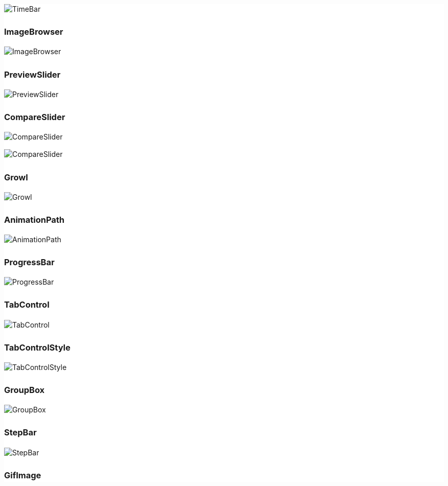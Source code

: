 ![TimeBar](https://gitee.com/handyorg/HandyOrgResource/raw/master/HandyControl/Resources/TimeBar.gif)

### ImageBrowser

![ImageBrowser](https://gitee.com/handyorg/HandyOrgResource/raw/master/HandyControl/Resources/ImageBrowser.gif)

### PreviewSlider

![PreviewSlider](https://gitee.com/handyorg/HandyOrgResource/raw/master/HandyControl/Resources/PreviewSlider.gif)

### CompareSlider

![CompareSlider](https://gitee.com/handyorg/HandyOrgResource/raw/master/HandyControl/Resources/CompareSlider-h.gif)

![CompareSlider](https://gitee.com/handyorg/HandyOrgResource/raw/master/HandyControl/Resources/CompareSlider-v.gif)

### Growl

![Growl](https://gitee.com/handyorg/HandyOrgResource/raw/master/HandyControl/Resources/Growl.gif)

### AnimationPath

![AnimationPath](https://gitee.com/handyorg/HandyOrgResource/raw/master/HandyControl/Resources/AnimationPath.gif)

### ProgressBar

![ProgressBar](https://gitee.com/handyorg/HandyOrgResource/raw/master/HandyControl/Resources/ProgressBar.gif)

### TabControl

![TabControl](https://gitee.com/handyorg/HandyOrgResource/raw/master/HandyControl/Resources/TabControl.gif)

### TabControlStyle

![TabControlStyle](https://gitee.com/handyorg/HandyOrgResource/raw/master/HandyControl/Resources/TabControl.png)

### GroupBox

![GroupBox](https://gitee.com/handyorg/HandyOrgResource/raw/master/HandyControl/Resources/GroupBox.png)

### StepBar

![StepBar](https://gitee.com/handyorg/HandyOrgResource/raw/master/HandyControl/Resources/StepBar.gif)

### GifImage
